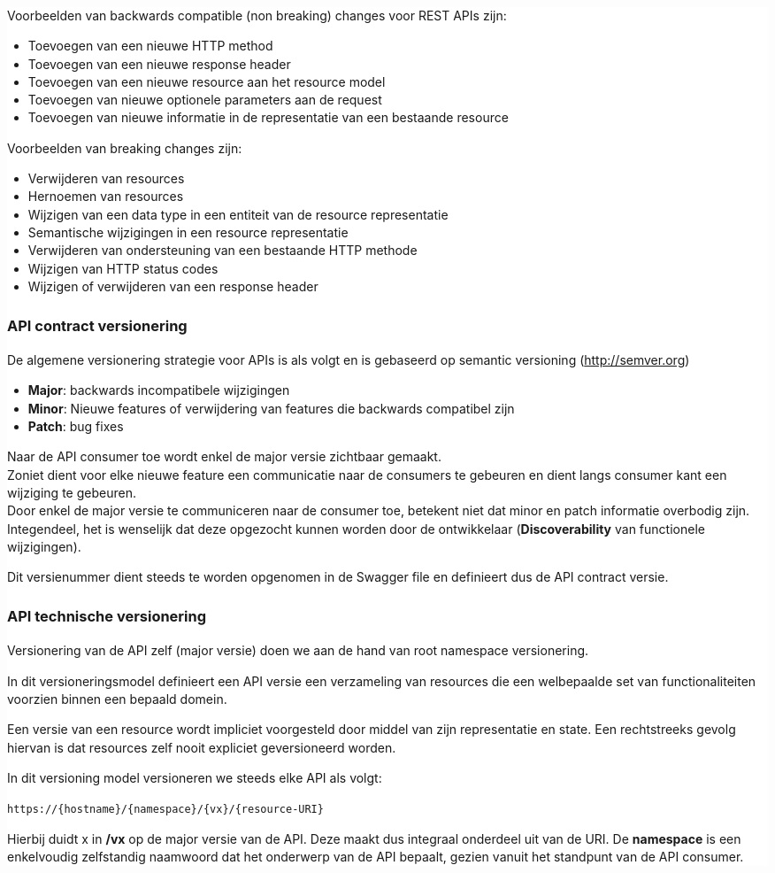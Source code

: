 Voorbeelden van backwards compatible (non breaking) changes voor REST APIs zijn:

-   Toevoegen van een nieuwe HTTP method
-   Toevoegen van een nieuwe response header
-   Toevoegen van een nieuwe resource aan het resource model
-   Toevoegen van nieuwe optionele parameters aan de request
-   Toevoegen van nieuwe informatie in de representatie van een bestaande resource

Voorbeelden van breaking changes zijn:

-   Verwijderen van resources
-   Hernoemen van resources
-   Wijzigen van een data type in een entiteit van de resource representatie
-   Semantische wijzigingen in een resource representatie
-   Verwijderen van ondersteuning van een bestaande HTTP methode
-   Wijzigen van HTTP status codes
-   Wijzigen of verwijderen van een response header

### API contract versionering

De algemene versionering strategie voor APIs is als volgt en is gebaseerd op semantic versioning (http://semver.org)

-   **Major**: backwards incompatibele wijzigingen
-   **Minor**: Nieuwe features of verwijdering van features die backwards compatibel zijn
-   **Patch**: bug fixes

Naar de API consumer toe wordt enkel de major versie zichtbaar gemaakt.  
Zoniet dient voor elke nieuwe feature een communicatie naar de consumers te gebeuren en dient langs consumer kant een wijziging te gebeuren.  
Door enkel de major versie te communiceren naar de consumer toe, betekent niet dat minor en patch informatie overbodig zijn.  
Integendeel, het is wenselijk dat deze opgezocht kunnen worden door de ontwikkelaar (**Discoverability** van functionele wijzigingen).

Dit versienummer dient steeds te worden opgenomen in de Swagger file en definieert dus de API contract versie.

### API technische versionering

Versionering van de API zelf (major versie) doen we aan de hand van root namespace versionering.

In dit versioneringsmodel definieert een API versie een verzameling van resources die een welbepaalde set van functionaliteiten voorzien binnen een bepaald domein.

Een versie van een resource wordt impliciet voorgesteld door middel van zijn representatie en state. Een rechtstreeks gevolg hiervan is dat resources zelf nooit expliciet geversioneerd worden.

In dit versioning model versioneren we steeds elke API als volgt:
``` prettyprint
https://{hostname}/{namespace}/{vx}/{resource-URI}
```

Hierbij duidt x in **/vx** op de major versie van de API. Deze maakt dus integraal onderdeel uit van de URI. De **namespace** is een enkelvoudig zelfstandig naamwoord dat het onderwerp van de API bepaalt, gezien vanuit het standpunt van de API consumer.
